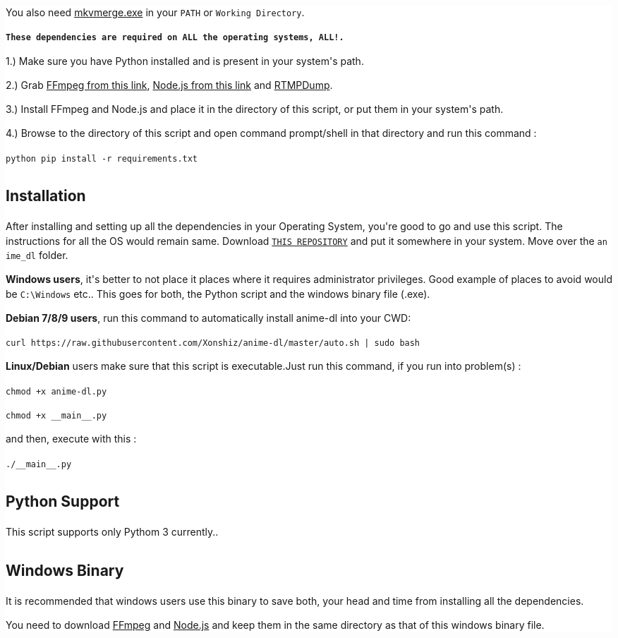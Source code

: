 You also need [mkvmerge.exe](https://mkvtoolnix.download/downloads.html) in your `PATH` or `Working Directory`.


**`These dependencies are required on ALL the operating systems, ALL!.`**

1.) Make sure you have Python installed and is present in your system's path.

2.) Grab [FFmpeg from this link](https://ffmpeg.org/download.html), [Node.js from this link](https://nodejs.org/en/download/) and [RTMPDump](https://www.videohelp.com/software/RTMPDump).

3.) Install FFmpeg and Node.js and place it in the directory of this script, or put them in your system's path.

4.) Browse to the directory of this script and open command prompt/shell in that directory and run this command :

```
python pip install -r requirements.txt
```

## Installation
After installing and setting up all the dependencies in your Operating System, you're good to go and use this script.
The instructions for all the OS would remain same. Download [`THIS REPOSITORY`](https://github.com/Xonshiz/anime-dl/archive/master.zip) and put it somewhere in your system. Move over the `anime_dl` folder.

**Windows users**, it's better to not place it places where it requires administrator privileges. Good example of places to avoid would be `C:\Windows` etc.. This goes for both, the Python script and the windows binary file (.exe).

**Debian 7/8/9 users**, run this command to automatically install anime-dl into your CWD:

`curl https://raw.githubusercontent.com/Xonshiz/anime-dl/master/auto.sh | sudo bash`

**Linux/Debian** users make sure that this script is executable.Just run this command, if you run into problem(s) :

`chmod +x anime-dl.py`

`chmod +x __main__.py`

and then, execute with this :

`./__main__.py`

## Python Support
This script supports only Pythom 3 currently..

## Windows Binary
It is recommended that windows users use this binary to save both, your head and time from installing all the dependencies. 

You need to download [FFmpeg](https://ffmpeg.org/download.html) and [Node.js](https://nodejs.org/en/download/) and keep them in the same directory as that of this windows binary file.
